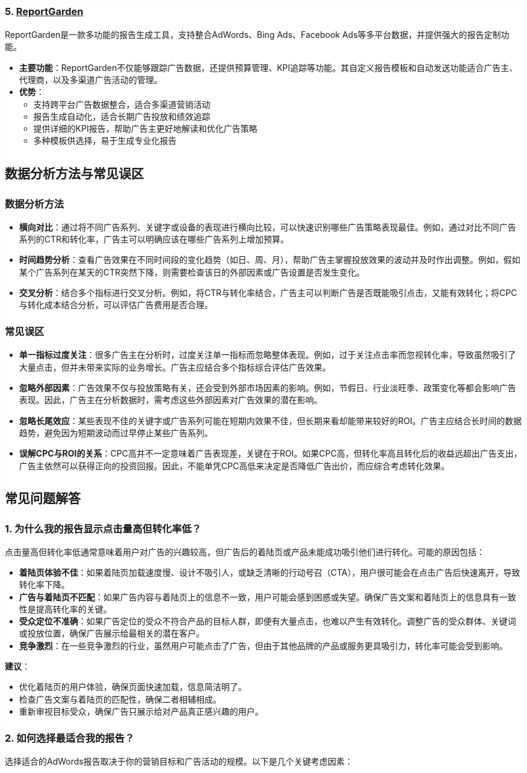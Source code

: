 ### 5. **[ReportGarden](https://www.reportgarden.com)**
ReportGarden是一款多功能的报告生成工具，支持整合AdWords、Bing Ads、Facebook Ads等多平台数据，并提供强大的报告定制功能。
- **主要功能**：ReportGarden不仅能够跟踪广告数据，还提供预算管理、KPI追踪等功能。其自定义报告模板和自动发送功能适合广告主、代理商，以及多渠道广告活动的管理。
- **优势**：
  - 支持跨平台广告数据整合，适合多渠道营销活动
  - 报告生成自动化，适合长期广告投放和绩效追踪
  - 提供详细的KPI报告，帮助广告主更好地解读和优化广告策略
  - 多种模板供选择，易于生成专业化报告



## 数据分析方法与常见误区

### 数据分析方法

- **横向对比**：通过将不同广告系列、关键字或设备的表现进行横向比较，可以快速识别哪些广告策略表现最佳。例如，通过对比不同广告系列的CTR和转化率，广告主可以明确应该在哪些广告系列上增加预算。
  
- **时间趋势分析**：查看广告效果在不同时间段的变化趋势（如日、周、月），帮助广告主掌握投放效果的波动并及时作出调整。例如，假如某个广告系列在某天的CTR突然下降，则需要检查该日的外部因素或广告设置是否发生变化。
  
- **交叉分析**：结合多个指标进行交叉分析。例如，将CTR与转化率结合，广告主可以判断广告是否既能吸引点击，又能有效转化；将CPC与转化成本结合分析，可以评估广告费用是否合理。

### 常见误区

- **单一指标过度关注**：很多广告主在分析时，过度关注单一指标而忽略整体表现。例如，过于关注点击率而忽视转化率，导致虽然吸引了大量点击，但并未带来实际的业务增长。广告主应结合多个指标综合评估广告效果。

- **忽略外部因素**：广告效果不仅与投放策略有关，还会受到外部市场因素的影响。例如，节假日、行业淡旺季、政策变化等都会影响广告表现。因此，广告主在分析数据时，需考虑这些外部因素对广告效果的潜在影响。

- **忽略长尾效应**：某些表现不佳的关键字或广告系列可能在短期内效果不佳，但长期来看却能带来较好的ROI。广告主应结合长时间的数据趋势，避免因为短期波动而过早停止某些广告系列。

- **误解CPC与ROI的关系**：CPC高并不一定意味着广告表现差，关键在于ROI。如果CPC高，但转化率高且转化后的收益远超出广告支出，广告主依然可以获得正向的投资回报。因此，不能单凭CPC高低来决定是否降低广告出价，而应综合考虑转化效果。


## 常见问题解答

### 1. 为什么我的报告显示点击量高但转化率低？ 
点击量高但转化率低通常意味着用户对广告的兴趣较高，但广告后的着陆页或产品未能成功吸引他们进行转化。可能的原因包括：
- **着陆页体验不佳**：如果着陆页加载速度慢、设计不吸引人，或缺乏清晰的行动号召（CTA），用户很可能会在点击广告后快速离开，导致转化率下降。
- **广告与着陆页不匹配**：如果广告内容与着陆页上的信息不一致，用户可能会感到困惑或失望。确保广告文案和着陆页上的信息具有一致性是提高转化率的关键。
- **受众定位不准确**：如果广告定位的受众不符合产品的目标人群，即便有大量点击，也难以产生有效转化。调整广告的受众群体、关键词或投放位置，确保广告展示给最相关的潜在客户。
- **竞争激烈**：在一些竞争激烈的行业，虽然用户可能点击了广告，但由于其他品牌的产品或服务更具吸引力，转化率可能会受到影响。

**建议**：
- 优化着陆页的用户体验，确保页面快速加载，信息简洁明了。
- 检查广告文案与着陆页的匹配性，确保二者相辅相成。
- 重新审视目标受众，确保广告只展示给对产品真正感兴趣的用户。

### 2. 如何选择最适合我的报告？ 
选择适合的AdWords报告取决于你的营销目标和广告活动的规模。以下是几个关键考虑因素：
